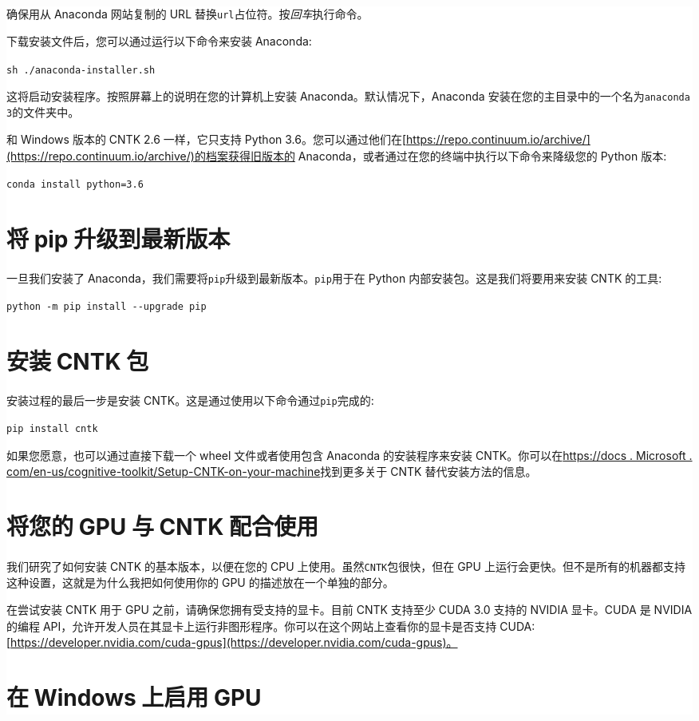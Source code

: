 确保用从 Anaconda 网站复制的 URL 替换`url`占位符。按*回车*执行命令。

下载安装文件后，您可以通过运行以下命令来安装 Anaconda:

```
sh ./anaconda-installer.sh
```

这将启动安装程序。按照屏幕上的说明在您的计算机上安装 Anaconda。默认情况下，Anaconda 安装在您的主目录中的一个名为`anaconda3`的文件夹中。

和 Windows 版本的 CNTK 2.6 一样，它只支持 Python 3.6。您可以通过他们在[https://repo.continuum.io/archive/](https://repo.continuum.io/archive/)的档案获得旧版本的 Anaconda，或者通过在您的终端中执行以下命令来降级您的 Python 版本:

```
conda install python=3.6
```

<title>Upgrading pip to the latest version</title>  

# 将 pip 升级到最新版本

一旦我们安装了 Anaconda，我们需要将`pip`升级到最新版本。`pip`用于在 Python 内部安装包。这是我们将要用来安装 CNTK 的工具:

```
python -m pip install --upgrade pip
```

<title>Installing the CNTK package</title>  

# 安装 CNTK 包

安装过程的最后一步是安装 CNTK。这是通过使用以下命令通过`pip`完成的:

```
pip install cntk
```

如果您愿意，也可以通过直接下载一个 wheel 文件或者使用包含 Anaconda 的安装程序来安装 CNTK。你可以在[https://docs . Microsoft . com/en-us/cognitive-toolkit/Setup-CNTK-on-your-machine](https://docs.microsoft.com/en-us/cognitive-toolkit/Setup-CNTK-on-your-machine)找到更多关于 CNTK 替代安装方法的信息。

<title>Using your GPU with CNTK</title>  

# 将您的 GPU 与 CNTK 配合使用

我们研究了如何安装 CNTK 的基本版本，以便在您的 CPU 上使用。虽然`CNTK`包很快，但在 GPU 上运行会更快。但不是所有的机器都支持这种设置，这就是为什么我把如何使用你的 GPU 的描述放在一个单独的部分。

在尝试安装 CNTK 用于 GPU 之前，请确保您拥有受支持的显卡。目前 CNTK 支持至少 CUDA 3.0 支持的 NVIDIA 显卡。CUDA 是 NVIDIA 的编程 API，允许开发人员在其显卡上运行非图形程序。你可以在这个网站上查看你的显卡是否支持 CUDA:[https://developer.nvidia.com/cuda-gpus](https://developer.nvidia.com/cuda-gpus)。

<title>Enabling GPU usage on Windows</title>  

# 在 Windows 上启用 GPU
